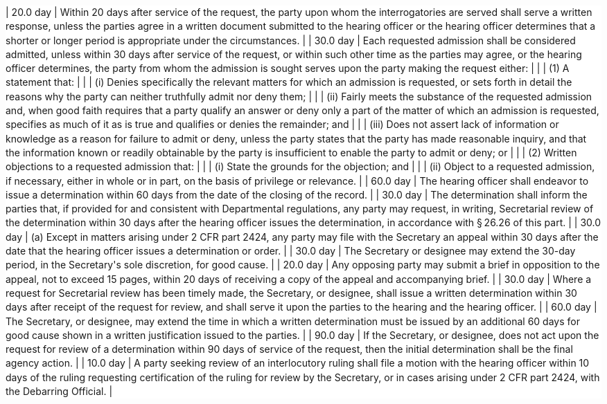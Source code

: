 | 20.0 day   | Within 20 days after service of the request, the party upon whom the interrogatories are served shall serve a written response, unless the parties agree in a written document submitted to the hearing officer or the hearing officer determines that a shorter or longer period is appropriate under the circumstances. |
| 30.0 day   | Each requested admission shall be considered admitted, unless within 30 days after service of the request, or within such other time as the parties may agree, or the hearing officer determines, the party from whom the admission is sought serves upon the party making the request either:                            |
|            |               (1) A statement that:                                                                                                                                                                                                                                                                                       |
|            |               (i) Denies specifically the relevant matters for which an admission is requested, or sets forth in detail the reasons why the party can neither truthfully admit nor deny them;                                                                                                                             |
|            |               (ii) Fairly meets the substance of the requested admission and, when good faith requires that a party qualify an answer or deny only a part of the matter of which an admission is requested, specifies as much of it as is true and qualifies or denies the remainder; and                                 |
|            |               (iii) Does not assert lack of information or knowledge as a reason for failure to admit or deny, unless the party states that the party has made reasonable inquiry, and that the information known or readily obtainable by the party is insufficient to enable the party to admit or deny; or             |
|            |               (2) Written objections to a requested admission that:                                                                                                                                                                                                                                                       |
|            |               (i) State the grounds for the objection; and                                                                                                                                                                                                                                                                |
|            |               (ii) Object to a requested admission, if necessary, either in whole or in part, on the basis of privilege or relevance.                                                                                                                                                                                     |
| 60.0 day   | The hearing officer shall endeavor to issue a determination within 60 days from the date of the closing of the record.                                                                                                                                                                                                    |
| 30.0 day   | The determination shall inform the parties that, if provided for and consistent with Departmental regulations, any party may request, in writing, Secretarial review of the determination within 30 days after the hearing officer issues the determination, in accordance with &#167;&#8201;26.26 of this part.          |
| 30.0 day   | (a) Except in matters arising under 2 CFR part 2424, any party may file with the Secretary an appeal within 30 days after the date that the hearing officer issues a determination or order.                                                                                                                              |
| 30.0 day   | The Secretary or designee may extend the 30-day period, in the Secretary's sole discretion, for good cause.                                                                                                                                                                                                               |
| 20.0 day   | Any opposing party may submit a brief in opposition to the appeal, not to exceed 15 pages, within 20 days of receiving a copy of the appeal and accompanying brief.                                                                                                                                                       |
| 30.0 day   | Where a request for Secretarial review has been timely made, the Secretary, or designee, shall issue a written determination within 30 days after receipt of the request for review, and shall serve it upon the parties to the hearing and the hearing officer.                                                          |
| 60.0 day   | The Secretary, or designee, may extend the time in which a written determination must be issued by an additional 60 days for good cause shown in a written justification issued to the parties.                                                                                                                           |
| 90.0 day   | If the Secretary, or designee, does not act upon the request for review of a determination within 90 days of service of the request, then the initial determination shall be the final agency action.                                                                                                                     |
| 10.0 day   | A party seeking review of an interlocutory ruling shall file a motion with the hearing officer within 10 days of the ruling requesting certification of the ruling for review by the Secretary, or in cases arising under 2 CFR part 2424, with the Debarring Official.                                                   |